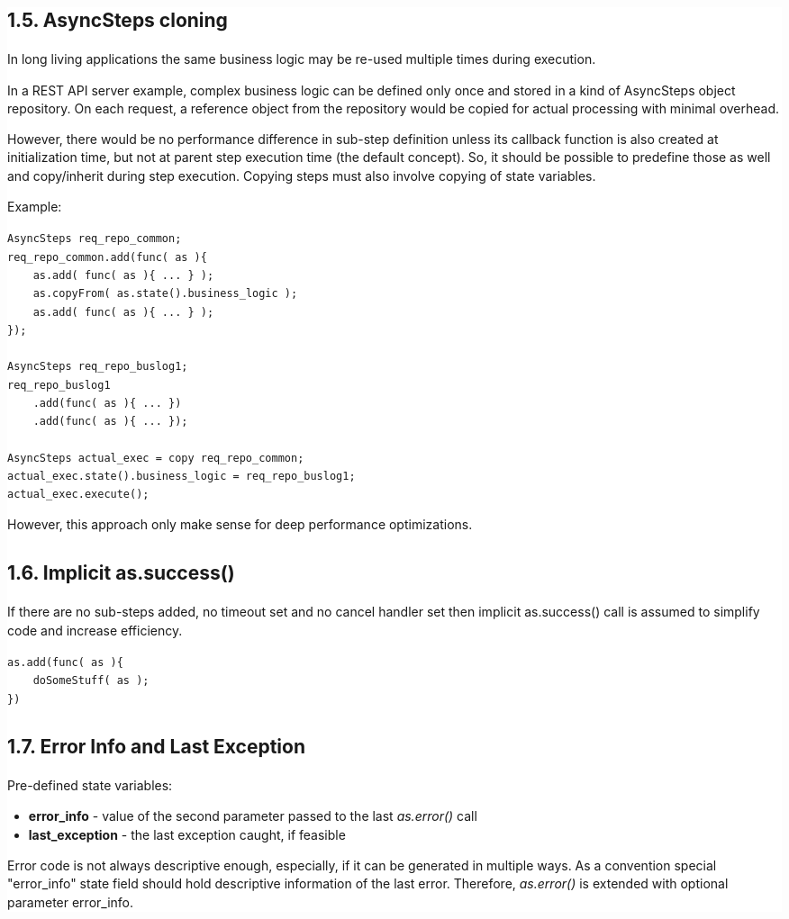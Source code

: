 ## 1.5. AsyncSteps cloning

In long living applications the same business logic may be re-used multiple times
during execution.

In a REST API server example, complex business logic can be defined only once and
stored in a kind of AsyncSteps object repository.
On each request, a reference object from the repository would be copied for actual
processing with minimal overhead.

However, there would be no performance difference in sub-step definition unless
its callback function is also created at initialization time, but not at parent
step execution time (the default concept). So, it should be possible to predefine
those as well and copy/inherit during step execution. Copying steps must also
involve copying of state variables.

Example:

    AsyncSteps req_repo_common;
    req_repo_common.add(func( as ){
        as.add( func( as ){ ... } );
        as.copyFrom( as.state().business_logic );
        as.add( func( as ){ ... } );
    });
    
    AsyncSteps req_repo_buslog1;
    req_repo_buslog1
        .add(func( as ){ ... })
        .add(func( as ){ ... });

    AsyncSteps actual_exec = copy req_repo_common;
    actual_exec.state().business_logic = req_repo_buslog1;
    actual_exec.execute();

However, this approach only make sense for deep performance optimizations.

## 1.6. Implicit as.success()

If there are no sub-steps added, no timeout set and no cancel handler set then
implicit as.success() call is assumed to simplify code and increase efficiency.

    as.add(func( as ){
        doSomeStuff( as );
    })

## 1.7. Error Info and Last Exception

Pre-defined state variables:

* **error_info** - value of the second parameter passed to the last *as.error()* call
* **last_exception** - the last exception caught, if feasible

Error code is not always descriptive enough, especially, if it can be generated in multiple ways.
As a convention special "error_info" state field should hold descriptive information of the last error.
Therefore, *as.error()* is extended with optional parameter error_info.
